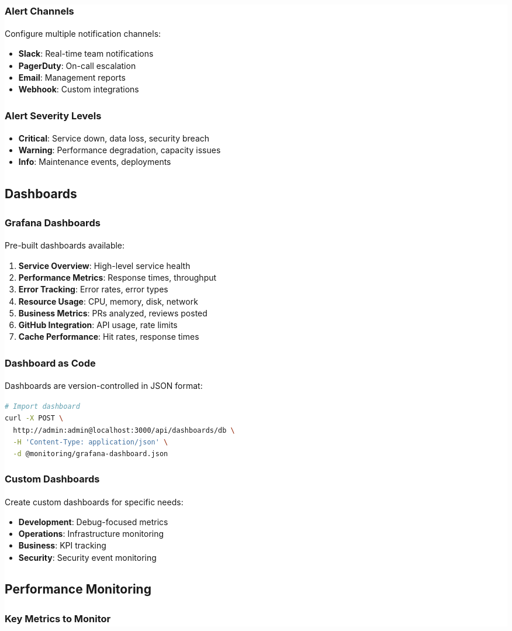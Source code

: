 ### Alert Channels

Configure multiple notification channels:

- **Slack**: Real-time team notifications
- **PagerDuty**: On-call escalation
- **Email**: Management reports
- **Webhook**: Custom integrations

### Alert Severity Levels

- **Critical**: Service down, data loss, security breach
- **Warning**: Performance degradation, capacity issues
- **Info**: Maintenance events, deployments

## Dashboards

### Grafana Dashboards

Pre-built dashboards available:

1. **Service Overview**: High-level service health
2. **Performance Metrics**: Response times, throughput
3. **Error Tracking**: Error rates, error types
4. **Resource Usage**: CPU, memory, disk, network
5. **Business Metrics**: PRs analyzed, reviews posted
6. **GitHub Integration**: API usage, rate limits
7. **Cache Performance**: Hit rates, response times

### Dashboard as Code

Dashboards are version-controlled in JSON format:

```bash
# Import dashboard
curl -X POST \
  http://admin:admin@localhost:3000/api/dashboards/db \
  -H 'Content-Type: application/json' \
  -d @monitoring/grafana-dashboard.json
```

### Custom Dashboards

Create custom dashboards for specific needs:

- **Development**: Debug-focused metrics
- **Operations**: Infrastructure monitoring
- **Business**: KPI tracking
- **Security**: Security event monitoring

## Performance Monitoring

### Key Metrics to Monitor
